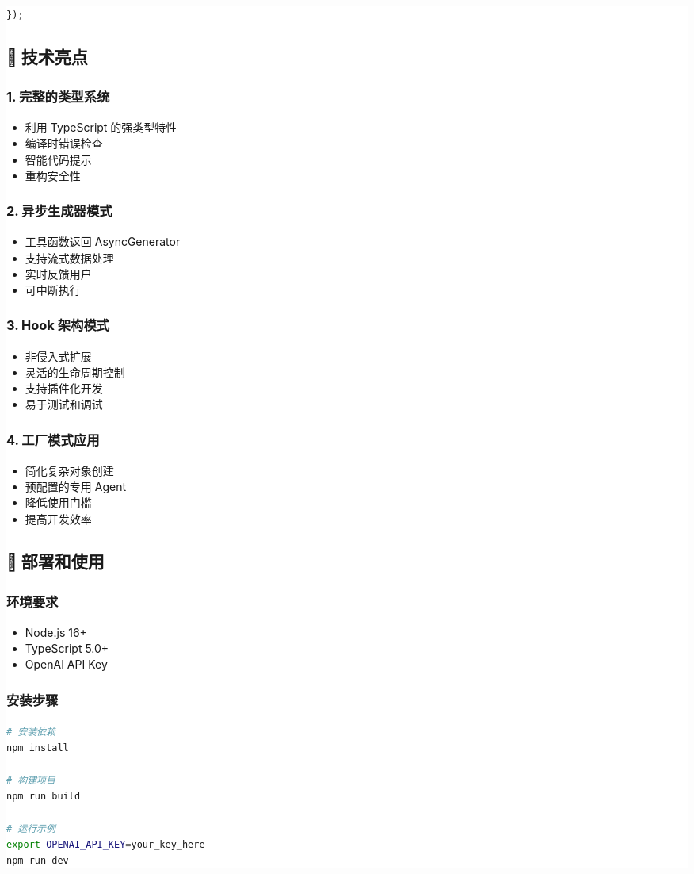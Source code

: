 ```typescript
});
```

## 🎯 技术亮点

### 1. 完整的类型系统
- 利用 TypeScript 的强类型特性
- 编译时错误检查
- 智能代码提示
- 重构安全性

### 2. 异步生成器模式
- 工具函数返回 AsyncGenerator
- 支持流式数据处理
- 实时反馈用户
- 可中断执行

### 3. Hook 架构模式
- 非侵入式扩展
- 灵活的生命周期控制
- 支持插件化开发
- 易于测试和调试

### 4. 工厂模式应用
- 简化复杂对象创建
- 预配置的专用 Agent
- 降低使用门槛
- 提高开发效率

## 🔧 部署和使用

### 环境要求
- Node.js 16+
- TypeScript 5.0+
- OpenAI API Key

### 安装步骤
```bash
# 安装依赖
npm install

# 构建项目
npm run build

# 运行示例
export OPENAI_API_KEY=your_key_here
npm run dev
```
